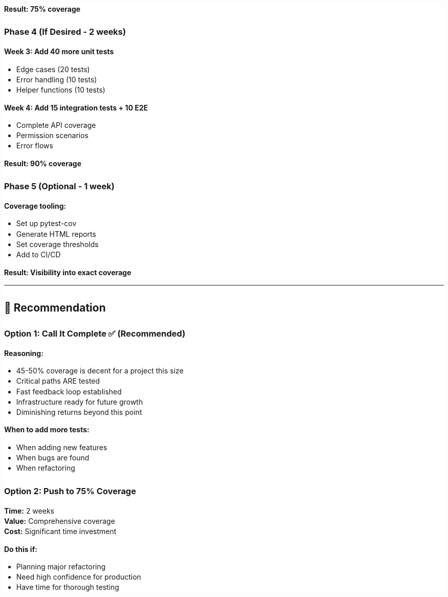 **Result: 75% coverage**

### Phase 4 (If Desired - 2 weeks)

**Week 3: Add 40 more unit tests**
- Edge cases (20 tests)
- Error handling (10 tests)
- Helper functions (10 tests)

**Week 4: Add 15 integration tests + 10 E2E**
- Complete API coverage
- Permission scenarios
- Error flows

**Result: 90% coverage**

### Phase 5 (Optional - 1 week)

**Coverage tooling:**
- Set up pytest-cov
- Generate HTML reports
- Set coverage thresholds
- Add to CI/CD

**Result: Visibility into exact coverage**

---

## 🎯 Recommendation

### Option 1: Call It Complete ✅ (Recommended)

**Reasoning:**
- 45-50% coverage is decent for a project this size
- Critical paths ARE tested
- Fast feedback loop established
- Infrastructure ready for future growth
- Diminishing returns beyond this point

**When to add more tests:**
- When adding new features
- When bugs are found
- When refactoring

### Option 2: Push to 75% Coverage

**Time:** 2 weeks  
**Value:** Comprehensive coverage  
**Cost:** Significant time investment  

**Do this if:**
- Planning major refactoring
- Need high confidence for production
- Have time for thorough testing
